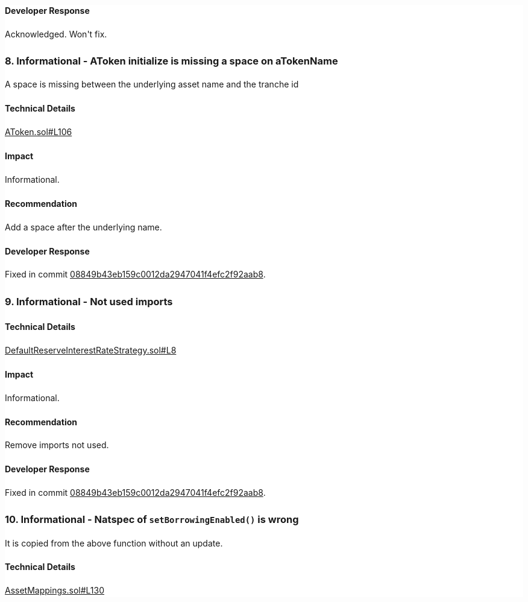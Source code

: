 #### Developer Response

Acknowledged. Won't fix.

### 8. Informational - AToken initialize is missing a space on aTokenName
A space is missing between the underlying asset name and the tranche id

#### Technical Details

[AToken.sol#L106](https://github.com/VMEX-finance/vmex/blob/e1c910c6cda1988524841684ed1f37fd649450b3/packages/contracts/contracts/protocol/tokenization/AToken.sol#L106)

#### Impact

Informational.

#### Recommendation

Add a space after the underlying name.

#### Developer Response

Fixed in commit [08849b43eb159c0012da2947041f4efc2f92aab8](https://github.com/VMEX-finance/vmex/commit/08849b43eb159c0012da2947041f4efc2f92aab8).

### 9. Informational - Not used imports
#### Technical Details

[DefaultReserveInterestRateStrategy.sol#L8](https://github.com/VMEX-finance/vmex/blob/e1c910c6cda1988524841684ed1f37fd649450b3/packages/contracts/contracts/protocol/lendingpool/DefaultReserveInterestRateStrategy.sol#L8)

#### Impact

Informational.

#### Recommendation

Remove imports not used.

#### Developer Response

Fixed in commit [08849b43eb159c0012da2947041f4efc2f92aab8](https://github.com/VMEX-finance/vmex/commit/08849b43eb159c0012da2947041f4efc2f92aab8).

### 10. Informational - Natspec of `setBorrowingEnabled()` is wrong
It is copied from the above function without an update.

#### Technical Details

[AssetMappings.sol#L130](https://github.com/VMEX-finance/vmex/blob/e1c910c6cda1988524841684ed1f37fd649450b3/packages/contracts/contracts/protocol/lendingpool/AssetMappings.sol#L130)
